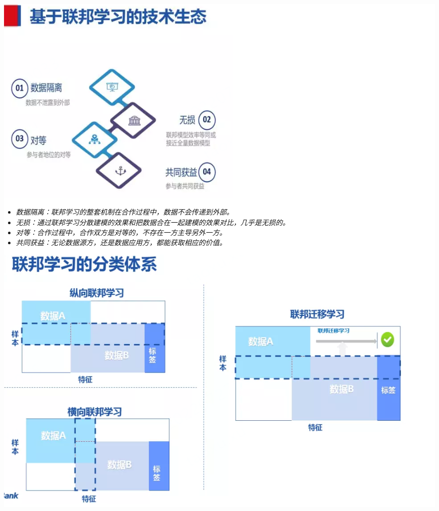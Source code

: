 ![image-20220727003405920](_images/MachineLearningNotes.asserts/image-20220727003405920.png)

- *数据隔离：联邦学习的整套机制在合作过程中，数据不会传递到外部。*
- *无损：通过联邦学习分散建模的效果和把数据合在一起建模的效果对比，几乎是无损的。*
- *对等：合作过程中，合作双方是对等的，不存在一方主导另外一方。*
- *共同获益：无论数据源方，还是数据应用方，都能获取相应的价值。*

![image-20220727003644019](_images/MachineLearningNotes.asserts/image-20220727003644019.png)

